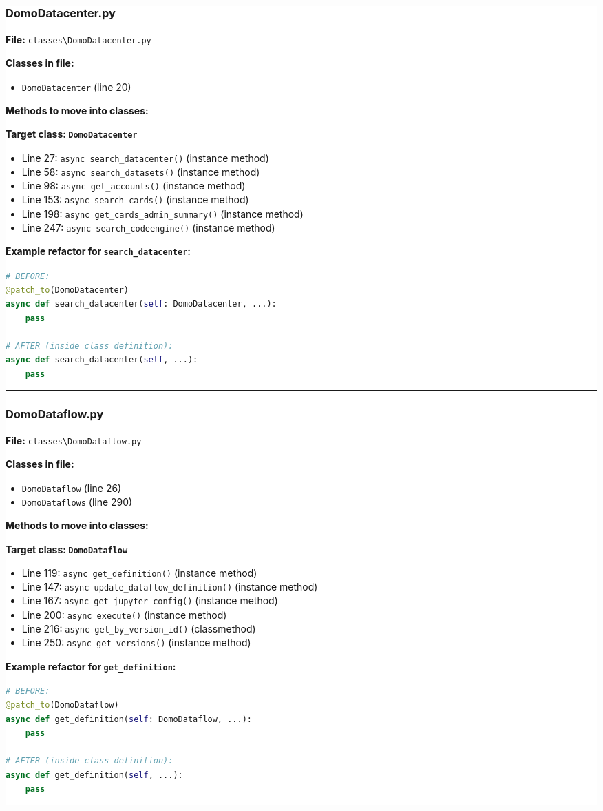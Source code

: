 
### DomoDatacenter.py

**File:** `classes\DomoDatacenter.py`

**Classes in file:**
- `DomoDatacenter` (line 20)

**Methods to move into classes:**

**Target class: `DomoDatacenter`**
- Line 27: `async search_datacenter()` (instance method)
- Line 58: `async search_datasets()` (instance method)
- Line 98: `async get_accounts()` (instance method)
- Line 153: `async search_cards()` (instance method)
- Line 198: `async get_cards_admin_summary()` (instance method)
- Line 247: `async search_codeengine()` (instance method)

**Example refactor for `search_datacenter`:**
```python
# BEFORE:
@patch_to(DomoDatacenter)
async def search_datacenter(self: DomoDatacenter, ...):
    pass

# AFTER (inside class definition):
async def search_datacenter(self, ...):
    pass
```

---

### DomoDataflow.py

**File:** `classes\DomoDataflow.py`

**Classes in file:**
- `DomoDataflow` (line 26)
- `DomoDataflows` (line 290)

**Methods to move into classes:**

**Target class: `DomoDataflow`**
- Line 119: `async get_definition()` (instance method)
- Line 147: `async update_dataflow_definition()` (instance method)
- Line 167: `async get_jupyter_config()` (instance method)
- Line 200: `async execute()` (instance method)
- Line 216: `async get_by_version_id()` (classmethod)
- Line 250: `async get_versions()` (instance method)

**Example refactor for `get_definition`:**
```python
# BEFORE:
@patch_to(DomoDataflow)
async def get_definition(self: DomoDataflow, ...):
    pass

# AFTER (inside class definition):
async def get_definition(self, ...):
    pass
```

---